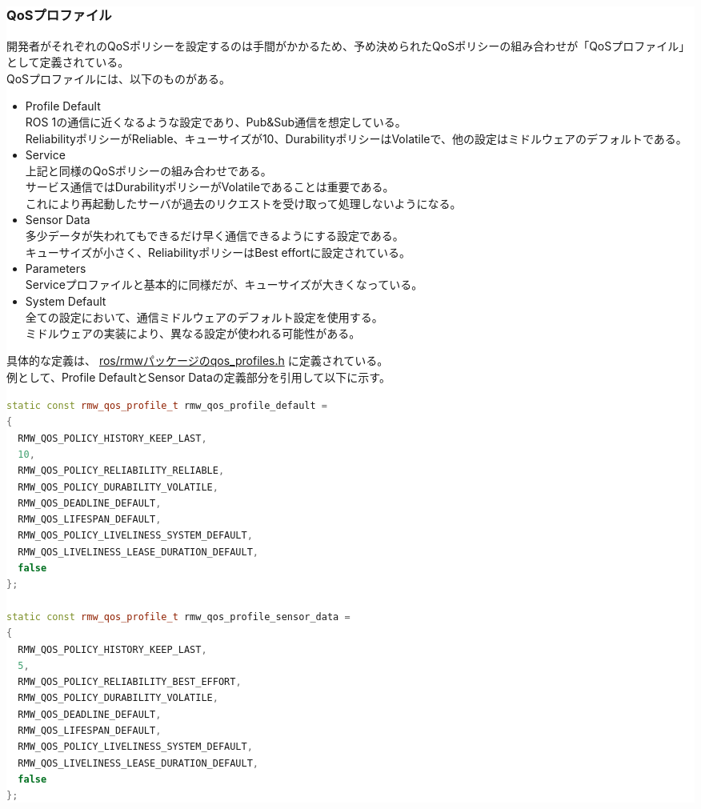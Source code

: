 ### QoSプロファイル

開発者がそれぞれのQoSポリシーを設定するのは手間がかかるため、予め決められたQoSポリシーの組み合わせが「QoSプロファイル」として定義されている。  
QoSプロファイルには、以下のものがある。

- Profile Default  
	ROS 1の通信に近くなるような設定であり、Pub&Sub通信を想定している。  
	ReliabilityポリシーがReliable、キューサイズが10、DurabilityポリシーはVolatileで、他の設定はミドルウェアのデフォルトである。
- Service  
	上記と同様のQoSポリシーの組み合わせである。  
	サービス通信ではDurabilityポリシーがVolatileであることは重要である。  
	これにより再起動したサーバが過去のリクエストを受け取って処理しないようになる。
- Sensor Data  
	多少データが失われてもできるだけ早く通信できるようにする設定である。  
	キューサイズが小さく、ReliabilityポリシーはBest effortに設定されている。
- Parameters  
	Serviceプロファイルと基本的に同様だが、キューサイズが大きくなっている。
- System Default  
	全ての設定において、通信ミドルウェアのデフォルト設定を使用する。  
	ミドルウェアの実装により、異なる設定が使われる可能性がある。

具体的な定義は、 [ros/rmwパッケージのqos\_profiles.h](https://github.com/ros2/rmw/blob/humble/rmw/include/rmw/qos_profiles.h) に定義されている。  
例として、Profile DefaultとSensor Dataの定義部分を引用して以下に示す。

```cpp
static const rmw_qos_profile_t rmw_qos_profile_default =
{
  RMW_QOS_POLICY_HISTORY_KEEP_LAST,
  10,
  RMW_QOS_POLICY_RELIABILITY_RELIABLE,
  RMW_QOS_POLICY_DURABILITY_VOLATILE,
  RMW_QOS_DEADLINE_DEFAULT,
  RMW_QOS_LIFESPAN_DEFAULT,
  RMW_QOS_POLICY_LIVELINESS_SYSTEM_DEFAULT,
  RMW_QOS_LIVELINESS_LEASE_DURATION_DEFAULT,
  false
};

static const rmw_qos_profile_t rmw_qos_profile_sensor_data =
{
  RMW_QOS_POLICY_HISTORY_KEEP_LAST,
  5,
  RMW_QOS_POLICY_RELIABILITY_BEST_EFFORT,
  RMW_QOS_POLICY_DURABILITY_VOLATILE,
  RMW_QOS_DEADLINE_DEFAULT,
  RMW_QOS_LIFESPAN_DEFAULT,
  RMW_QOS_POLICY_LIVELINESS_SYSTEM_DEFAULT,
  RMW_QOS_LIVELINESS_LEASE_DURATION_DEFAULT,
  false
};
```
